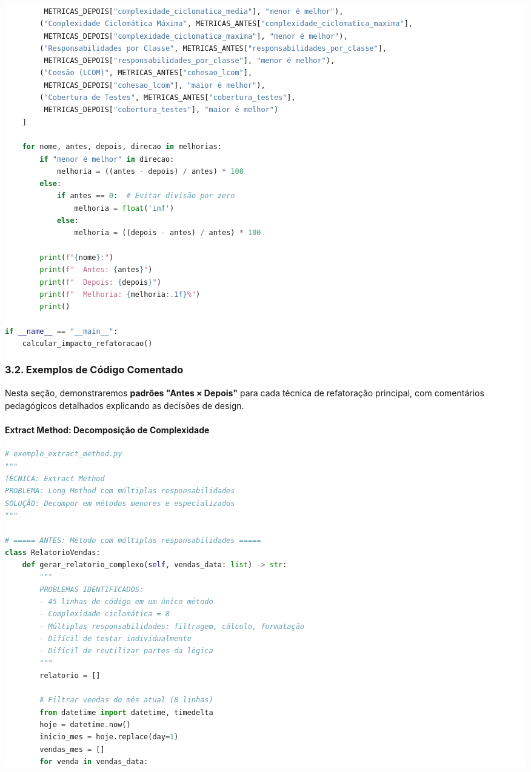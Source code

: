 ```python
         METRICAS_DEPOIS["complexidade_ciclomatica_media"], "menor é melhor"),
        ("Complexidade Ciclomática Máxima", METRICAS_ANTES["complexidade_ciclomatica_maxima"],
         METRICAS_DEPOIS["complexidade_ciclomatica_maxima"], "menor é melhor"),
        ("Responsabilidades por Classe", METRICAS_ANTES["responsabilidades_por_classe"],
         METRICAS_DEPOIS["responsabilidades_por_classe"], "menor é melhor"),
        ("Coesão (LCOM)", METRICAS_ANTES["cohesao_lcom"],
         METRICAS_DEPOIS["cohesao_lcom"], "maior é melhor"),
        ("Cobertura de Testes", METRICAS_ANTES["cobertura_testes"],
         METRICAS_DEPOIS["cobertura_testes"], "maior é melhor")
    ]
    
    for nome, antes, depois, direcao in melhorias:
        if "menor é melhor" in direcao:
            melhoria = ((antes - depois) / antes) * 100
        else:
            if antes == 0:  # Evitar divisão por zero
                melhoria = float('inf')
            else:
                melhoria = ((depois - antes) / antes) * 100
        
        print(f"{nome}:")
        print(f"  Antes: {antes}")
        print(f"  Depois: {depois}")
        print(f"  Melhoria: {melhoria:.1f}%")
        print()

if __name__ == "__main__":
    calcular_impacto_refatoracao()
```

### 3.2. Exemplos de Código Comentado

Nesta seção, demonstraremos **padrões "Antes × Depois"** para cada técnica de refatoração principal, com comentários pedagógicos detalhados explicando as decisões de design.

#### Extract Method: Decomposição de Complexidade

```python
# exemplo_extract_method.py
"""
TÉCNICA: Extract Method
PROBLEMA: Long Method com múltiplas responsabilidades
SOLUÇÃO: Decompor em métodos menores e especializados
"""

# ===== ANTES: Método com múltiplas responsabilidades =====
class RelatorioVendas:
    def gerar_relatorio_complexo(self, vendas_data: list) -> str:
        """
        PROBLEMAS IDENTIFICADOS:
        - 45 linhas de código em um único método
        - Complexidade ciclomática = 8
        - Múltiplas responsabilidades: filtragem, cálculo, formatação
        - Difícil de testar individualmente
        - Difícil de reutilizar partes da lógica
        """
        relatorio = []
        
        # Filtrar vendas do mês atual (8 linhas)
        from datetime import datetime, timedelta
        hoje = datetime.now()
        inicio_mes = hoje.replace(day=1)
        vendas_mes = []
        for venda in vendas_data:
```